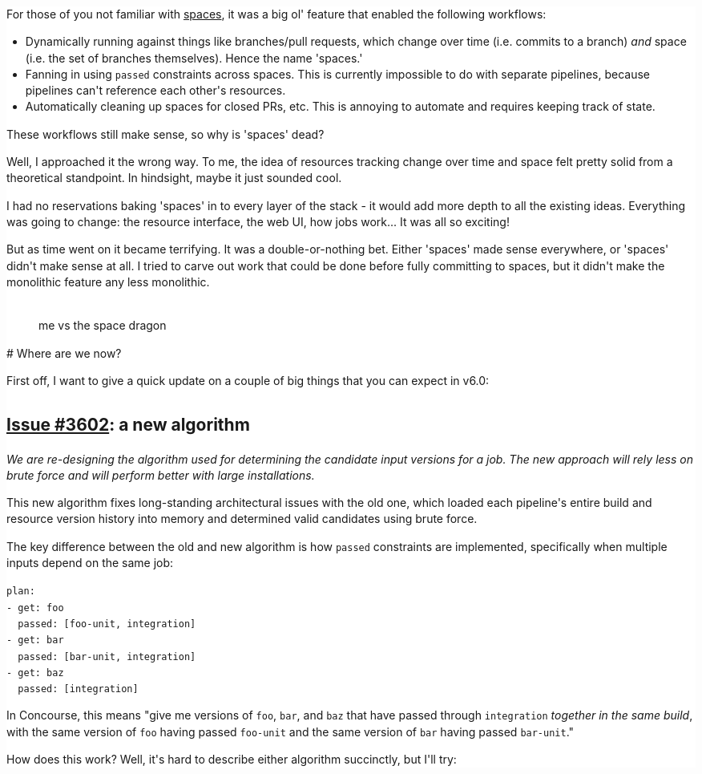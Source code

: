 For those of you not familiar with [spaces](https://github.com/concourse/concourse/issues/1707), it was a big ol' feature that enabled the following workflows:

- Dynamically running against things like branches/pull requests, which change over time (i.e. commits to a branch) _and_ space (i.e. the set of branches themselves). Hence the name 'spaces.'
- Fanning in using `passed` constraints across spaces. This is currently impossible to do with separate pipelines, because pipelines can't reference each other's resources.
- Automatically cleaning up spaces for closed PRs, etc. This is annoying to automate and requires keeping track of state.

These workflows still make sense, so why is 'spaces' dead?

Well, I approached it the wrong way. To me, the idea of resources tracking change over time and space felt pretty solid from a theoretical standpoint. In hindsight, maybe it just sounded cool.

I had no reservations baking 'spaces' in to every layer of the stack - it would add more depth to all the existing ideas. Everything was going to change: the resource interface, the web UI, how jobs work... It was all so exciting!

But as time went on it became terrifying. It was a double-or-nothing bet. Either 'spaces' made sense everywhere, or 'spaces' didn't make sense at all. I tried to carve out work that could be done before fully committing to spaces, but it didn't make the monolithic feature any less monolithic.

<figure class="kg-card kg-image-card kg-card-hascaption"><img src=" __GHOST_URL__ /content/images/2019/07/scaredy-cat-2.gif" class="kg-image" alt loading="lazy"><figcaption>me vs the space dragon</figcaption></figure>
# Where are we now?

First off, I want to give a quick update on a couple of big things that you can expect in v6.0:

## [Issue #3602](https://github.com/concourse/concourse/issues/3602): a new algorithm

_We are re-designing the algorithm used for determining the candidate input versions for a job. The new approach will rely less on brute force and will perform better with large installations._

This new algorithm fixes long-standing architectural issues with the old one, which loaded each pipeline's entire build and resource version history into memory and determined valid candidates using brute force.

The key difference between the old and new algorithm is how `passed` constraints are implemented, specifically when multiple inputs depend on the same job:

    plan:
    - get: foo
      passed: [foo-unit, integration]
    - get: bar
      passed: [bar-unit, integration]
    - get: baz
      passed: [integration]

In Concourse, this means "give me versions of `foo`, `bar`, and `baz` that have passed through `integration` _together in the same build_, with the same version of `foo` having passed `foo-unit` and the same version of `bar` having passed `bar-unit`."

How does this work? Well, it's hard to describe either algorithm succinctly, but I'll try:
